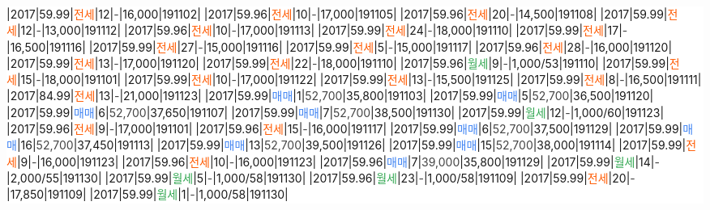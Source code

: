 |2017|59.99|<span style="color:#ff5a00">전세</span>|12|<span style="color:#444444">-</span>|16,000|191102|
|2017|59.96|<span style="color:#ff5a00">전세</span>|10|<span style="color:#444444">-</span>|17,000|191105|
|2017|59.96|<span style="color:#ff5a00">전세</span>|20|<span style="color:#444444">-</span>|14,500|191108|
|2017|59.99|<span style="color:#ff5a00">전세</span>|12|<span style="color:#444444">-</span>|13,000|191112|
|2017|59.96|<span style="color:#ff5a00">전세</span>|10|<span style="color:#444444">-</span>|17,000|191113|
|2017|59.99|<span style="color:#ff5a00">전세</span>|24|<span style="color:#444444">-</span>|18,000|191110|
|2017|59.99|<span style="color:#ff5a00">전세</span>|17|<span style="color:#444444">-</span>|16,500|191116|
|2017|59.99|<span style="color:#ff5a00">전세</span>|27|<span style="color:#444444">-</span>|15,000|191116|
|2017|59.99|<span style="color:#ff5a00">전세</span>|5|<span style="color:#444444">-</span>|15,000|191117|
|2017|59.96|<span style="color:#ff5a00">전세</span>|28|<span style="color:#444444">-</span>|16,000|191120|
|2017|59.99|<span style="color:#ff5a00">전세</span>|13|<span style="color:#444444">-</span>|17,000|191120|
|2017|59.99|<span style="color:#ff5a00">전세</span>|22|<span style="color:#444444">-</span>|18,000|191110|
|2017|59.96|<span style="color:#34a853">월세</span>|9|<span style="color:#444444">-</span>|1,000/53|191110|
|2017|59.99|<span style="color:#ff5a00">전세</span>|15|<span style="color:#444444">-</span>|18,000|191101|
|2017|59.99|<span style="color:#ff5a00">전세</span>|10|<span style="color:#444444">-</span>|17,000|191122|
|2017|59.99|<span style="color:#ff5a00">전세</span>|13|<span style="color:#444444">-</span>|15,500|191125|
|2017|59.99|<span style="color:#ff5a00">전세</span>|8|<span style="color:#444444">-</span>|16,500|191111|
|2017|84.99|<span style="color:#ff5a00">전세</span>|13|<span style="color:#444444">-</span>|21,000|191123|
|2017|59.99|<span style="color:#4285f3">매매</span>|1|<span style="color:#444444">52,700</span>|35,800|191103|
|2017|59.99|<span style="color:#4285f3">매매</span>|5|<span style="color:#444444">52,700</span>|36,500|191120|
|2017|59.99|<span style="color:#4285f3">매매</span>|6|<span style="color:#444444">52,700</span>|37,650|191107|
|2017|59.99|<span style="color:#4285f3">매매</span>|7|<span style="color:#444444">52,700</span>|38,500|191130|
|2017|59.99|<span style="color:#34a853">월세</span>|12|<span style="color:#444444">-</span>|1,000/60|191123|
|2017|59.96|<span style="color:#ff5a00">전세</span>|9|<span style="color:#444444">-</span>|17,000|191101|
|2017|59.96|<span style="color:#ff5a00">전세</span>|15|<span style="color:#444444">-</span>|16,000|191117|
|2017|59.99|<span style="color:#4285f3">매매</span>|6|<span style="color:#444444">52,700</span>|37,500|191129|
|2017|59.99|<span style="color:#4285f3">매매</span>|16|<span style="color:#444444">52,700</span>|37,450|191113|
|2017|59.99|<span style="color:#4285f3">매매</span>|13|<span style="color:#444444">52,700</span>|39,500|191126|
|2017|59.99|<span style="color:#4285f3">매매</span>|15|<span style="color:#444444">52,700</span>|38,000|191114|
|2017|59.99|<span style="color:#ff5a00">전세</span>|9|<span style="color:#444444">-</span>|16,000|191123|
|2017|59.96|<span style="color:#ff5a00">전세</span>|10|<span style="color:#444444">-</span>|16,000|191123|
|2017|59.96|<span style="color:#4285f3">매매</span>|7|<span style="color:#444444">39,000</span>|35,800|191129|
|2017|59.99|<span style="color:#34a853">월세</span>|14|<span style="color:#444444">-</span>|2,000/55|191130|
|2017|59.99|<span style="color:#34a853">월세</span>|5|<span style="color:#444444">-</span>|1,000/58|191130|
|2017|59.96|<span style="color:#34a853">월세</span>|23|<span style="color:#444444">-</span>|1,000/58|191109|
|2017|59.99|<span style="color:#ff5a00">전세</span>|20|<span style="color:#444444">-</span>|17,850|191109|
|2017|59.99|<span style="color:#34a853">월세</span>|1|<span style="color:#444444">-</span>|1,000/58|191130|